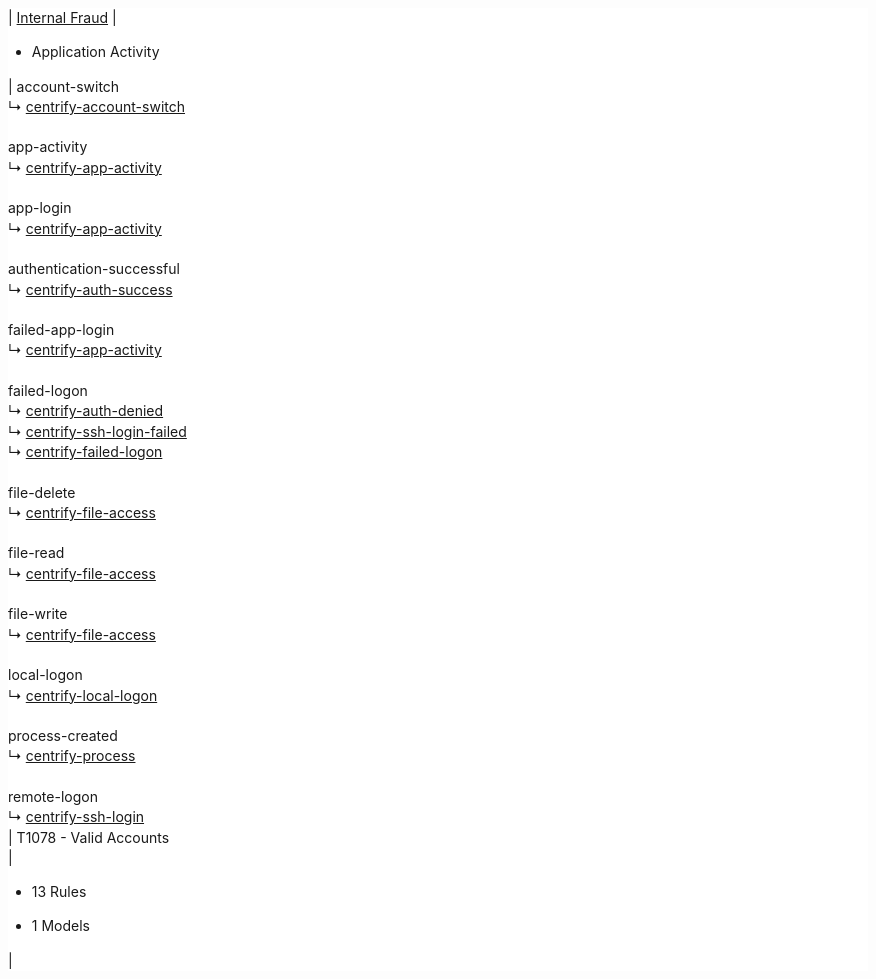 |          [Internal Fraud](../UseCases/usecase_internal_fraud.md)          | <ul><li>Application Activity</li></ul>                                                                                                                                                                                                                                                                                                                                                                                                                                                                  |  account-switch<br> ↳ [centrify-account-switch](../Parsers/parserContent_centrify-account-switch.md)<br><br> app-activity<br> ↳ [centrify-app-activity](../Parsers/parserContent_centrify-app-activity.md)<br><br> app-login<br> ↳ [centrify-app-activity](../Parsers/parserContent_centrify-app-activity.md)<br><br> authentication-successful<br> ↳ [centrify-auth-success](../Parsers/parserContent_centrify-auth-success.md)<br><br> failed-app-login<br> ↳ [centrify-app-activity](../Parsers/parserContent_centrify-app-activity.md)<br><br> failed-logon<br> ↳ [centrify-auth-denied](../Parsers/parserContent_centrify-auth-denied.md)<br> ↳ [centrify-ssh-login-failed](../Parsers/parserContent_centrify-ssh-login-failed.md)<br> ↳ [centrify-failed-logon](../Parsers/parserContent_centrify-failed-logon.md)<br><br> file-delete<br> ↳ [centrify-file-access](../Parsers/parserContent_centrify-file-access.md)<br><br> file-read<br> ↳ [centrify-file-access](../Parsers/parserContent_centrify-file-access.md)<br><br> file-write<br> ↳ [centrify-file-access](../Parsers/parserContent_centrify-file-access.md)<br><br> local-logon<br> ↳ [centrify-local-logon](../Parsers/parserContent_centrify-local-logon.md)<br><br> process-created<br> ↳ [centrify-process](../Parsers/parserContent_centrify-process.md)<br><br> remote-logon<br> ↳ [centrify-ssh-login](../Parsers/parserContent_centrify-ssh-login.md)<br> | T1078 - Valid Accounts<br>                                                                                                                                                                                                                                                                                                                                                                                                                                                                                                                                                                                                                                                                                                                                                                                                                                                                                                                                                                                                                     | <ul><li>13 Rules</li></ul><ul><li>1 Models</li></ul>  |
